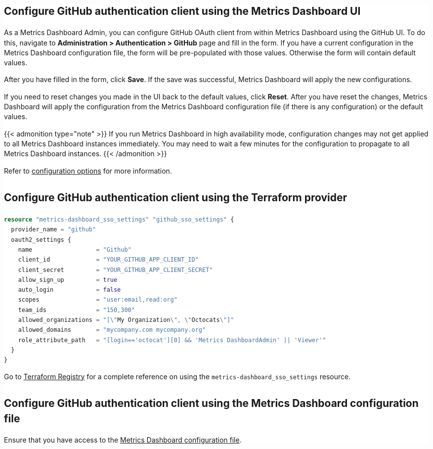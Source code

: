 ## Configure GitHub authentication client using the Metrics Dashboard UI

As a Metrics Dashboard Admin, you can configure GitHub OAuth client from within Metrics Dashboard using the GitHub UI. To do this, navigate to **Administration > Authentication > GitHub** page and fill in the form. If you have a current configuration in the Metrics Dashboard configuration file, the form will be pre-populated with those values. Otherwise the form will contain default values.

After you have filled in the form, click **Save**. If the save was successful, Metrics Dashboard will apply the new configurations.

If you need to reset changes you made in the UI back to the default values, click **Reset**. After you have reset the changes, Metrics Dashboard will apply the configuration from the Metrics Dashboard configuration file (if there is any configuration) or the default values.

{{< admonition type="note" >}}
If you run Metrics Dashboard in high availability mode, configuration changes may not get applied to all Metrics Dashboard instances immediately. You may need to wait a few minutes for the configuration to propagate to all Metrics Dashboard instances.
{{< /admonition >}}

Refer to [configuration options](#configuration-options) for more information.

## Configure GitHub authentication client using the Terraform provider

```terraform
resource "metrics-dashboard_sso_settings" "github_sso_settings" {
  provider_name = "github"
  oauth2_settings {
    name                  = "Github"
    client_id             = "YOUR_GITHUB_APP_CLIENT_ID"
    client_secret         = "YOUR_GITHUB_APP_CLIENT_SECRET"
    allow_sign_up         = true
    auto_login            = false
    scopes                = "user:email,read:org"
    team_ids              = "150,300"
    allowed_organizations = "[\"My Organization\", \"Octocats\"]"
    allowed_domains       = "mycompany.com mycompany.org"
    role_attribute_path   = "[login=='octocat'][0] && 'Metrics DashboardAdmin' || 'Viewer'"
  }
}
```

Go to [Terraform Registry](https://registry.terraform.io/providers/metrics-dashboard/metrics-dashboard/latest/docs/resources/sso_settings) for a complete reference on using the `metrics-dashboard_sso_settings` resource.

## Configure GitHub authentication client using the Metrics Dashboard configuration file

Ensure that you have access to the [Metrics Dashboard configuration file](../../../configure-metrics-dashboard/#configuration-file-location).
